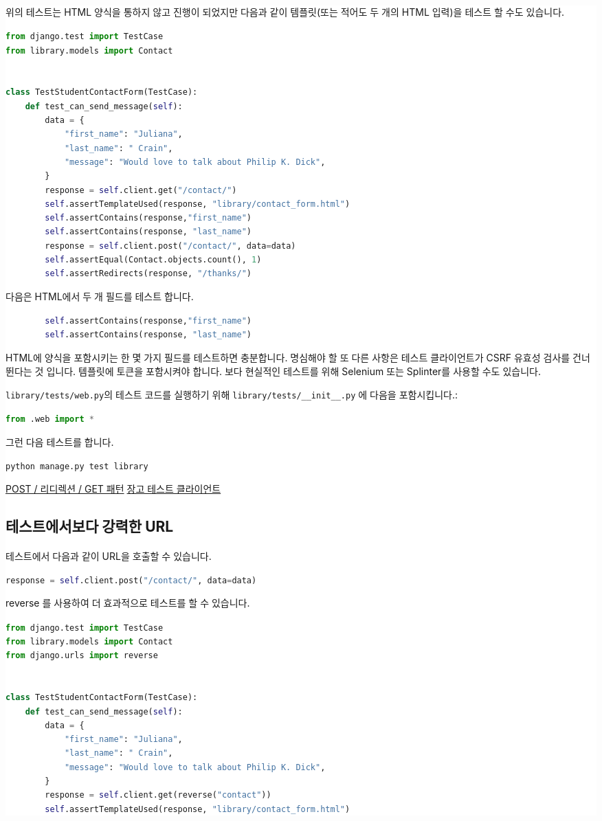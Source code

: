 위의 테스트는 HTML 양식을 통하지 않고 진행이 되었지만 다음과 같이 템플릿(또는 적어도 두 개의 HTML 입력)을 테스트 할 수도 있습니다.
```python
from django.test import TestCase
from library.models import Contact


class TestStudentContactForm(TestCase):
    def test_can_send_message(self):
        data = {
            "first_name": "Juliana",
            "last_name": " Crain",
            "message": "Would love to talk about Philip K. Dick",
        }
        response = self.client.get("/contact/")
        self.assertTemplateUsed(response, "library/contact_form.html")
        self.assertContains(response,"first_name")
        self.assertContains(response, "last_name")
        response = self.client.post("/contact/", data=data)
        self.assertEqual(Contact.objects.count(), 1)
        self.assertRedirects(response, "/thanks/")
```

다음은 HTML에서 두 개 필드를 테스트 합니다.
```python
        self.assertContains(response,"first_name")
        self.assertContains(response, "last_name")
```
HTML에 양식을 포함시키는 한 몇 가지 필드를 테스트하면 충분합니다. 명심해야 할 또 다른 사항은 테스트 클라이언트가 CSRF 유효성 검사를 건너 뛴다는 것 입니다. 템플릿에 토큰을 포함시켜야 합니다. 보다 현실적인 테스트를 위해 Selenium 또는 Splinter를 사용할 수도 있습니다.

``library/tests/web.py``의 테스트 코드를 실행하기 위해  ``library/tests/__init__.py`` 에 다음을 포함시킵니다.:
```python
from .web import *
```

그런 다음 테스트를 합니다.
```python
python manage.py test library
```

[POST / 리디렉션 / GET 패턴](https://en.wikipedia.org/wiki/Post/Redirect/Get)
[장고 테스트 클라이언트](https://docs.djangoproject.com/en/3.0/topics/testing/tools/#the-test-client)






## 테스트에서보다 강력한 URL
테스트에서 다음과 같이 URL을 호출할 수 있습니다.
```python
response = self.client.post("/contact/", data=data)
```

reverse 를 사용하여 더 효과적으로 테스트를 할 수 있습니다.
```python
from django.test import TestCase
from library.models import Contact
from django.urls import reverse


class TestStudentContactForm(TestCase):
    def test_can_send_message(self):
        data = {
            "first_name": "Juliana",
            "last_name": " Crain",
            "message": "Would love to talk about Philip K. Dick",
        }
        response = self.client.get(reverse("contact"))
        self.assertTemplateUsed(response, "library/contact_form.html")
```